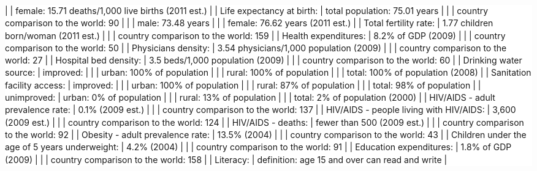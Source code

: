 | | female: 15.71 deaths/1,000 live births (2011 est.) |
| Life expectancy at birth: | total population: 75.01 years |
| | country comparison to the world: 90 |
| | male: 73.48 years |
| | female: 76.62 years (2011 est.) |
| Total fertility rate: | 1.77 children born/woman (2011 est.) |
| | country comparison to the world: 159 |
| Health expenditures: | 8.2% of GDP (2009) |
| | country comparison to the world: 50 |
| Physicians density: | 3.54 physicians/1,000 population (2009) |
| | country comparison to the world: 27 |
| Hospital bed density: | 3.5 beds/1,000 population (2009) |
| | country comparison to the world: 60 |
| Drinking water source: | improved: |
| | urban: 100% of population |
| | rural: 100% of population |
| | total: 100% of population (2008) |
| Sanitation facility access: | improved: |
| | urban: 100% of population |
| | rural: 87% of population |
| | total: 98% of population |
| unimproved: | urban: 0% of population |
| | rural: 13% of population |
| | total: 2% of population (2000) |
| HIV/AIDS - adult prevalence rate: | 0.1% (2009 est.) |
| | country comparison to the world: 137 |
| HIV/AIDS - people living with HIV/AIDS: | 3,600 (2009 est.) |
| | country comparison to the world: 124 |
| HIV/AIDS - deaths: | fewer than 500 (2009 est.) |
| | country comparison to the world: 92 |
| Obesity - adult prevalence rate: | 13.5% (2004) |
| | country comparison to the world: 43 |
| Children under the age of 5 years underweight: | 4.2% (2004) |
| | country comparison to the world: 91 |
| Education expenditures: | 1.8% of GDP (2009) |
| | country comparison to the world: 158 |
| Literacy: | definition: age 15 and over can read and write |